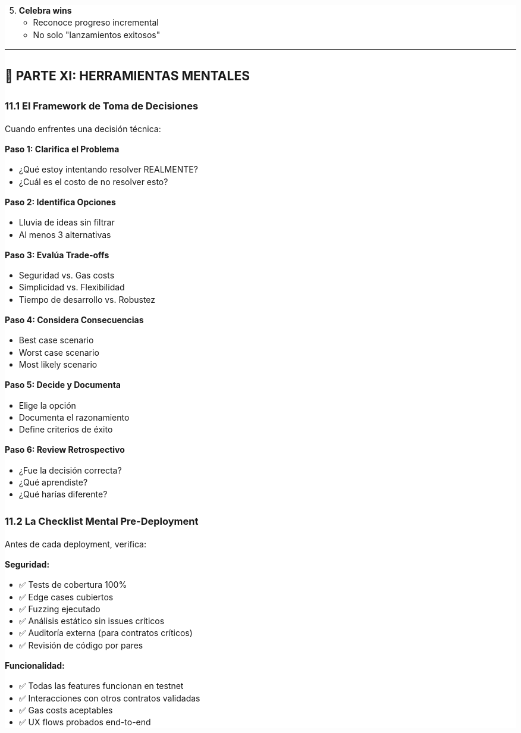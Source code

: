 5. **Celebra wins**
   - Reconoce progreso incremental
   - No solo "lanzamientos exitosos"

---

## 🧰 PARTE XI: HERRAMIENTAS MENTALES

### 11.1 El Framework de Toma de Decisiones

Cuando enfrentes una decisión técnica:

**Paso 1: Clarifica el Problema**
- ¿Qué estoy intentando resolver REALMENTE?
- ¿Cuál es el costo de no resolver esto?

**Paso 2: Identifica Opciones**
- Lluvia de ideas sin filtrar
- Al menos 3 alternativas

**Paso 3: Evalúa Trade-offs**
- Seguridad vs. Gas costs
- Simplicidad vs. Flexibilidad
- Tiempo de desarrollo vs. Robustez

**Paso 4: Considera Consecuencias**
- Best case scenario
- Worst case scenario
- Most likely scenario

**Paso 5: Decide y Documenta**
- Elige la opción
- Documenta el razonamiento
- Define criterios de éxito

**Paso 6: Review Retrospectivo**
- ¿Fue la decisión correcta?
- ¿Qué aprendiste?
- ¿Qué harías diferente?

### 11.2 La Checklist Mental Pre-Deployment

Antes de cada deployment, verifica:

**Seguridad:**
- ✅ Tests de cobertura 100%
- ✅ Edge cases cubiertos
- ✅ Fuzzing ejecutado
- ✅ Análisis estático sin issues críticos
- ✅ Auditoría externa (para contratos críticos)
- ✅ Revisión de código por pares

**Funcionalidad:**
- ✅ Todas las features funcionan en testnet
- ✅ Interacciones con otros contratos validadas
- ✅ Gas costs aceptables
- ✅ UX flows probados end-to-end
